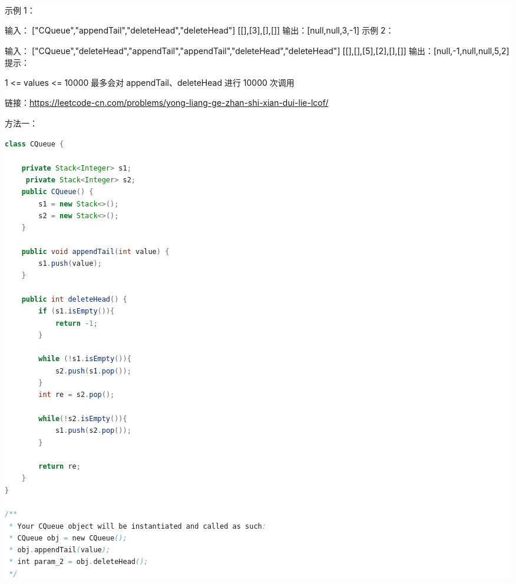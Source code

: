  

示例 1：

输入：
["CQueue","appendTail","deleteHead","deleteHead"]
[[],[3],[],[]]
输出：[null,null,3,-1]
示例 2：

输入：
["CQueue","deleteHead","appendTail","appendTail","deleteHead","deleteHead"]
[[],[],[5],[2],[],[]]
输出：[null,-1,null,null,5,2]
提示：

1 <= values <= 10000
最多会对 appendTail、deleteHead 进行 10000 次调用

链接：https://leetcode-cn.com/problems/yong-liang-ge-zhan-shi-xian-dui-lie-lcof/

方法一：

```Java
class CQueue {

    private Stack<Integer> s1;
     private Stack<Integer> s2;
    public CQueue() {
        s1 = new Stack<>();
        s2 = new Stack<>();
    }
    
    public void appendTail(int value) {
        s1.push(value);
    }
    
    public int deleteHead() {
        if (s1.isEmpty()){
            return -1;
        }

        while (!s1.isEmpty()){
            s2.push(s1.pop());
        }
        int re = s2.pop();

        while(!s2.isEmpty()){
            s1.push(s2.pop());
        }

        return re;
    }
}

/**
 * Your CQueue object will be instantiated and called as such:
 * CQueue obj = new CQueue();
 * obj.appendTail(value);
 * int param_2 = obj.deleteHead();
 */

```
